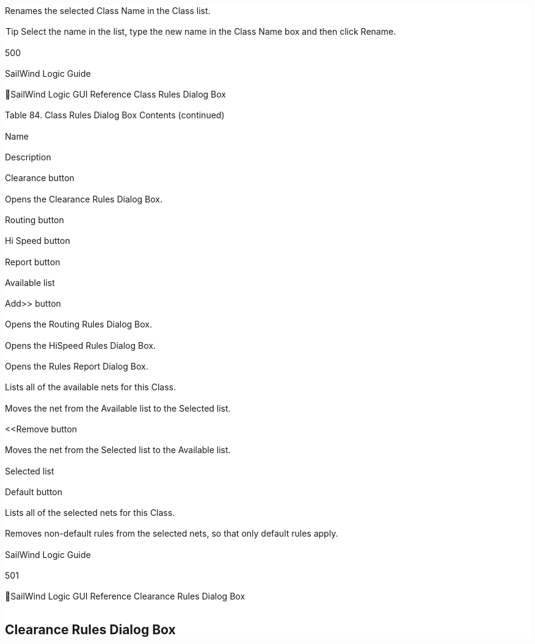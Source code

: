 Renames the selected Class Name in the Class list.

 Tip
Select the name in the list, type the new name in the Class
Name box and then click Rename.

500

SailWind Logic Guide

SailWind Logic GUI Reference
Class Rules Dialog Box

Table  84. Class Rules Dialog Box Contents  (continued)

Name

Description

Clearance  button

Opens the Clearance Rules Dialog Box.

Routing  button

Hi Speed  button

Report  button

Available list

Add>>  button

Opens the Routing Rules Dialog Box.

Opens the HiSpeed Rules Dialog Box.

Opens the Rules Report Dialog Box.

Lists all of the available nets for this Class.

Moves the net from the Available list to the Selected list.

<<Remove  button

Moves the net from the Selected list to the Available list.

Selected list

Default  button

Lists all of the selected nets for this Class.

Removes non-default rules from the selected nets, so that only
default rules apply.

SailWind Logic Guide

501

SailWind Logic GUI Reference
Clearance Rules Dialog Box

## Clearance Rules Dialog Box
